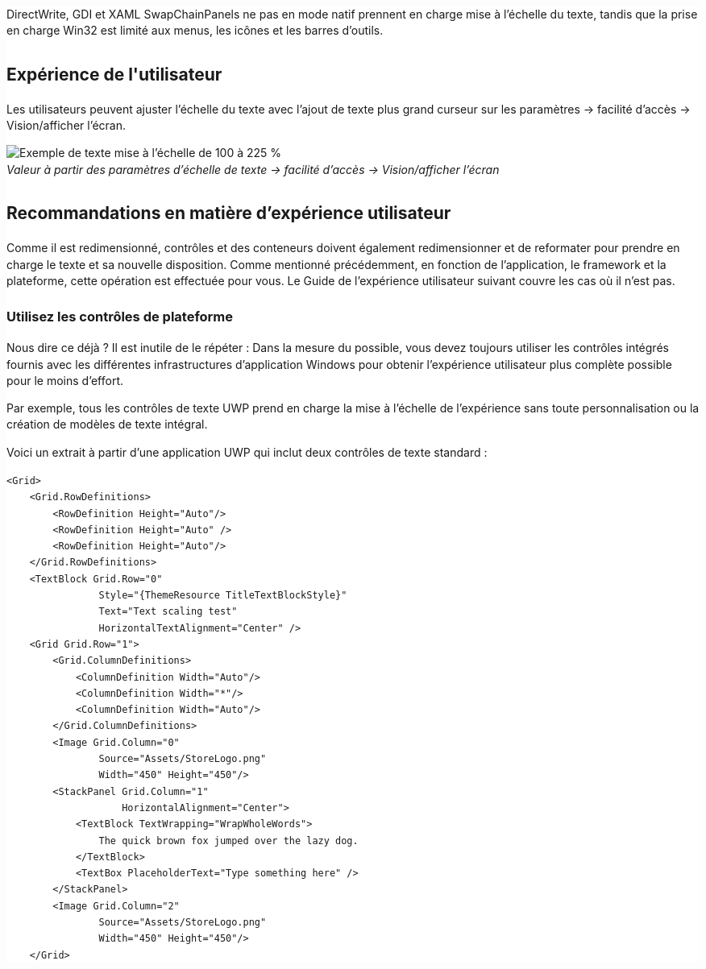 DirectWrite, GDI et XAML SwapChainPanels ne pas en mode natif prennent en charge mise à l’échelle du texte, tandis que la prise en charge Win32 est limité aux menus, les icônes et les barres d’outils.  



## <a name="user-experience"></a>Expérience de l'utilisateur

Les utilisateurs peuvent ajuster l’échelle du texte avec l’ajout de texte plus grand curseur sur les paramètres -> facilité d’accès -> Vision/afficher l’écran.

![Exemple de texte mise à l’échelle de 100 à 225 %](images/coretext/text-scaling-settings-100-small.png)  
*Valeur à partir des paramètres d’échelle de texte -> facilité d’accès -> Vision/afficher l’écran*

## <a name="ux-guidance"></a>Recommandations en matière d’expérience utilisateur

Comme il est redimensionné, contrôles et des conteneurs doivent également redimensionner et de reformater pour prendre en charge le texte et sa nouvelle disposition. Comme mentionné précédemment, en fonction de l’application, le framework et la plateforme, cette opération est effectuée pour vous. Le Guide de l’expérience utilisateur suivant couvre les cas où il n’est pas.

### <a name="use-the-platform-controls"></a>Utilisez les contrôles de plateforme

Nous dire ce déjà ? Il est inutile de le répéter : Dans la mesure du possible, vous devez toujours utiliser les contrôles intégrés fournis avec les différentes infrastructures d’application Windows pour obtenir l’expérience utilisateur plus complète possible pour le moins d’effort.

Par exemple, tous les contrôles de texte UWP prend en charge la mise à l’échelle de l’expérience sans toute personnalisation ou la création de modèles de texte intégral.

Voici un extrait à partir d’une application UWP qui inclut deux contrôles de texte standard :

``` xaml
<Grid>
    <Grid.RowDefinitions>
        <RowDefinition Height="Auto"/>
        <RowDefinition Height="Auto" />
        <RowDefinition Height="Auto"/>
    </Grid.RowDefinitions>
    <TextBlock Grid.Row="0" 
                Style="{ThemeResource TitleTextBlockStyle}"
                Text="Text scaling test" 
                HorizontalTextAlignment="Center" />
    <Grid Grid.Row="1">
        <Grid.ColumnDefinitions>
            <ColumnDefinition Width="Auto"/>
            <ColumnDefinition Width="*"/>
            <ColumnDefinition Width="Auto"/>
        </Grid.ColumnDefinitions>
        <Image Grid.Column="0" 
                Source="Assets/StoreLogo.png" 
                Width="450" Height="450"/>
        <StackPanel Grid.Column="1" 
                    HorizontalAlignment="Center">
            <TextBlock TextWrapping="WrapWholeWords">
                The quick brown fox jumped over the lazy dog.
            </TextBlock>
            <TextBox PlaceholderText="Type something here" />
        </StackPanel>
        <Image Grid.Column="2" 
                Source="Assets/StoreLogo.png" 
                Width="450" Height="450"/>
    </Grid>
```